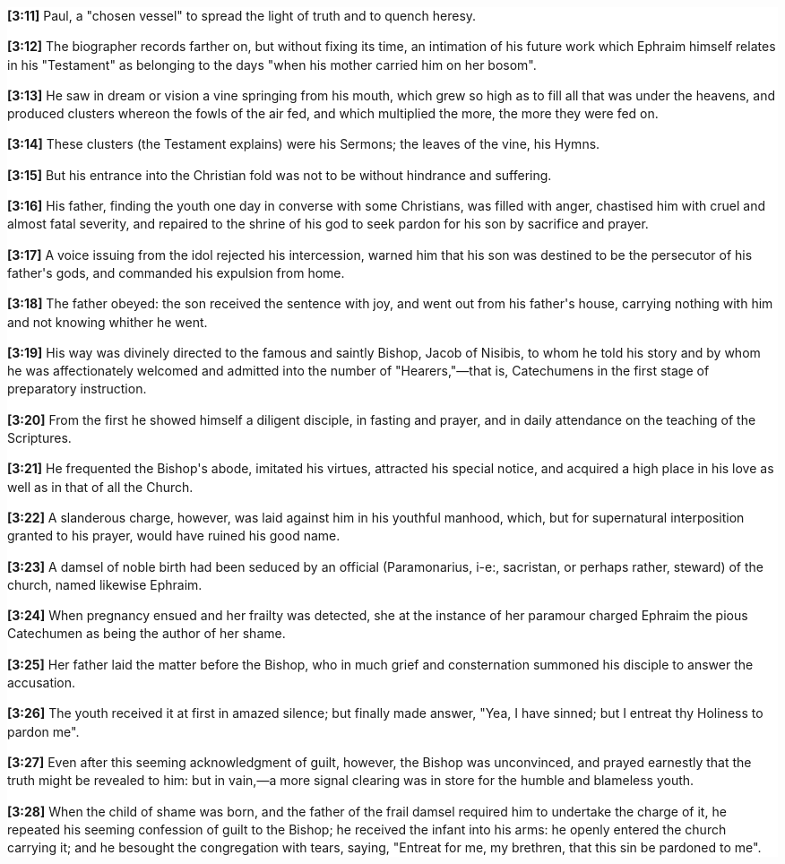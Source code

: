 **[3:11]** Paul, a "chosen vessel" to spread the light of truth and to quench heresy.

**[3:12]** The biographer records farther on, but without fixing its time, an intimation of his future work which Ephraim himself relates in his "Testament" as belonging to the days "when his mother carried him on her bosom".

**[3:13]** He saw in dream or vision a vine springing from his mouth, which grew so high as to fill all that was under the heavens, and produced clusters whereon the fowls of the air fed, and which multiplied the more, the more they were fed on.

**[3:14]** These clusters (the Testament explains) were his Sermons; the leaves of the vine, his Hymns.

**[3:15]** But his entrance into the Christian fold was not to be without hindrance and suffering.

**[3:16]** His father, finding the youth one day in converse with some Christians, was filled with anger, chastised him with cruel and almost fatal severity, and repaired to the shrine of his god to seek pardon for his son by sacrifice and prayer.

**[3:17]** A voice issuing from the idol rejected his intercession, warned him that his son was destined to be the persecutor of his father's gods, and commanded his expulsion from home.

**[3:18]** The father obeyed: the son received the sentence with joy, and went out from his father's house, carrying nothing with him and not knowing whither he went.

**[3:19]** His way was divinely directed to the famous and saintly Bishop, Jacob of Nisibis, to whom he told his story and by whom he was affectionately welcomed and admitted into the number of "Hearers,"—that is, Catechumens in the first stage of preparatory instruction.

**[3:20]** From the first he showed himself a diligent disciple, in fasting and prayer, and in daily attendance on the teaching of the Scriptures.

**[3:21]** He frequented the Bishop's abode, imitated his virtues, attracted his special notice, and acquired a high place in his love as well as in that of all the Church.

**[3:22]** A slanderous charge, however, was laid against him in his youthful manhood, which, but for supernatural interposition granted to his prayer, would have ruined his good name.

**[3:23]** A damsel of noble birth had been seduced by an official (Paramonarius, i-e:, sacristan, or perhaps rather, steward) of the church, named likewise Ephraim.

**[3:24]** When pregnancy ensued and her frailty was detected, she at the instance of her paramour charged Ephraim the pious Catechumen as being the author of her shame.

**[3:25]** Her father laid the matter before the Bishop, who in much grief and consternation summoned his disciple to answer the accusation.

**[3:26]** The youth received it at first in amazed silence; but finally made answer, "Yea, I have sinned; but I entreat thy Holiness to pardon me".

**[3:27]** Even after this seeming acknowledgment of guilt, however, the Bishop was unconvinced, and prayed earnestly that the truth might be revealed to him: but in vain,—a more signal clearing was in store for the humble and blameless youth.

**[3:28]** When the child of shame was born, and the father of the frail damsel required him to undertake the charge of it, he repeated his seeming confession of guilt to the Bishop; he received the infant into his arms: he openly entered the church carrying it; and he besought the congregation with tears, saying, "Entreat for me, my brethren, that this sin be pardoned to me".
